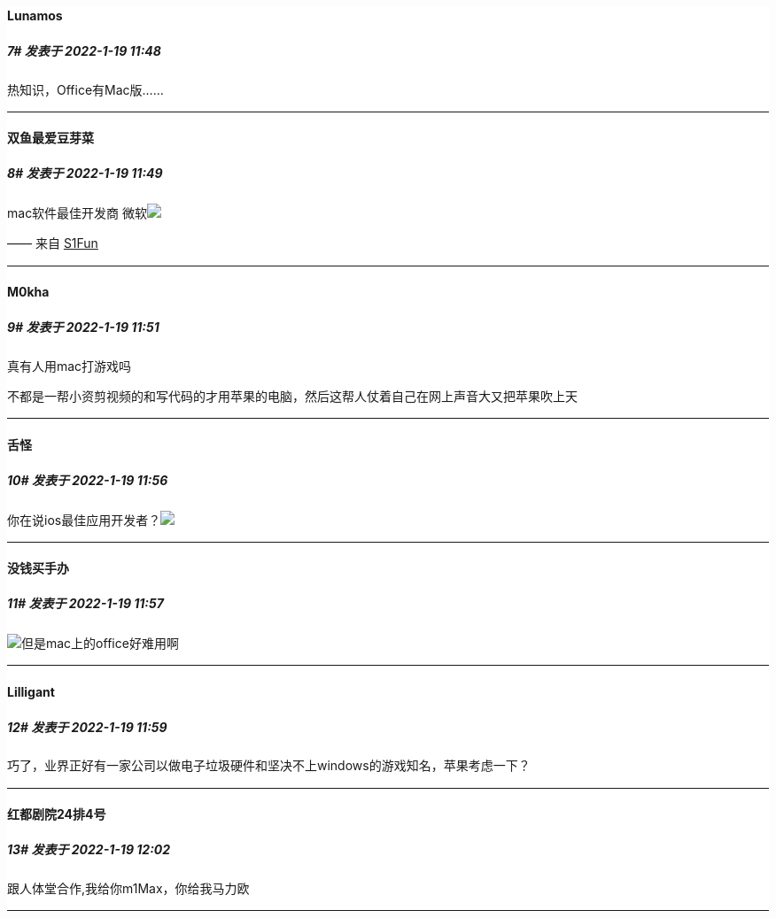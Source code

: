 ####  Lunamos  
##### 7#       发表于 2022-1-19 11:48

热知识，Office有Mac版……

*****

####  双鱼最爱豆芽菜  
##### 8#       发表于 2022-1-19 11:49

mac软件最佳开发商 微软<img src="https://static.saraba1st.com/image/smiley/face2017/067.png" referrerpolicy="no-referrer">

—— 来自 [S1Fun](https://s1fun.koalcat.com)

*****

####  M0kha  
##### 9#       发表于 2022-1-19 11:51

真有人用mac打游戏吗

不都是一帮小资剪视频的和写代码的才用苹果的电脑，然后这帮人仗着自己在网上声音大又把苹果吹上天

*****

####  舌怪  
##### 10#       发表于 2022-1-19 11:56

你在说ios最佳应用开发者？<img src="https://static.saraba1st.com/image/smiley/face2017/161.png" referrerpolicy="no-referrer">

*****

####  没钱买手办  
##### 11#       发表于 2022-1-19 11:57

<img src="https://static.saraba1st.com/image/smiley/face2017/067.png" referrerpolicy="no-referrer">但是mac上的office好难用啊

*****

####  Lilligant  
##### 12#       发表于 2022-1-19 11:59

巧了，业界正好有一家公司以做电子垃圾硬件和坚决不上windows的游戏知名，苹果考虑一下？

*****

####  红都剧院24排4号  
##### 13#       发表于 2022-1-19 12:02

跟人体堂合作,我给你m1Max，你给我马力欧

*****
